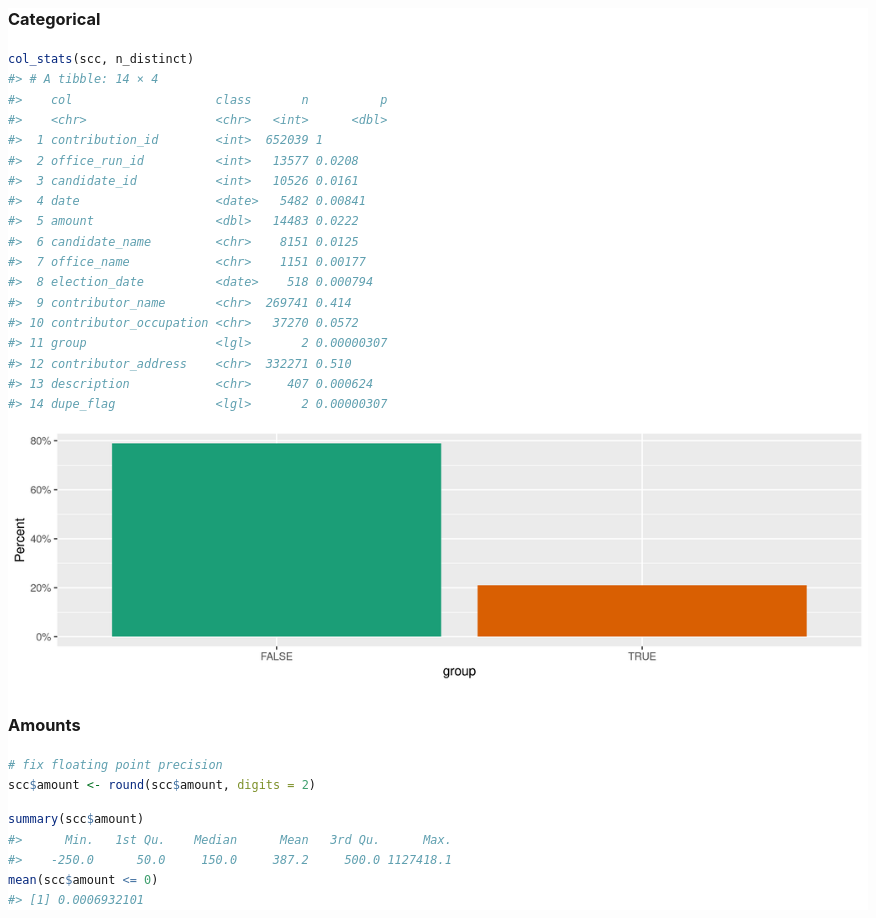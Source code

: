 ### Categorical

``` r
col_stats(scc, n_distinct)
#> # A tibble: 14 × 4
#>    col                    class       n          p
#>    <chr>                  <chr>   <int>      <dbl>
#>  1 contribution_id        <int>  652039 1         
#>  2 office_run_id          <int>   13577 0.0208    
#>  3 candidate_id           <int>   10526 0.0161    
#>  4 date                   <date>   5482 0.00841   
#>  5 amount                 <dbl>   14483 0.0222    
#>  6 candidate_name         <chr>    8151 0.0125    
#>  7 office_name            <chr>    1151 0.00177   
#>  8 election_date          <date>    518 0.000794  
#>  9 contributor_name       <chr>  269741 0.414     
#> 10 contributor_occupation <chr>   37270 0.0572    
#> 11 group                  <lgl>       2 0.00000307
#> 12 contributor_address    <chr>  332271 0.510     
#> 13 description            <chr>     407 0.000624  
#> 14 dupe_flag              <lgl>       2 0.00000307
```

![](../plots/distinct-plots-1.png)

### Amounts

``` r
# fix floating point precision
scc$amount <- round(scc$amount, digits = 2)
```

``` r
summary(scc$amount)
#>      Min.   1st Qu.    Median      Mean   3rd Qu.      Max. 
#>    -250.0      50.0     150.0     387.2     500.0 1127418.1
mean(scc$amount <= 0)
#> [1] 0.0006932101
```
